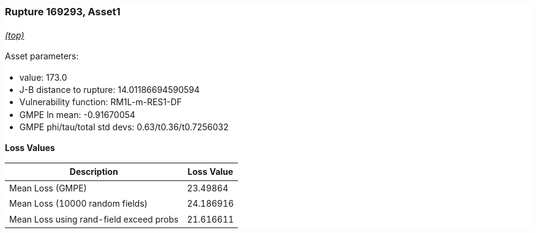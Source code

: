 ### Rupture 169293, Asset1
*[(top)](#table-of-contents)*

Asset parameters:

* value: 173.0
* J-B distance to rupture: 14.01186694590594
* Vulnerability function: RM1L-m-RES1-DF
* GMPE ln mean: -0.91670054
* GMPE phi/tau/total std devs: 0.63/t0.36/t0.7256032

**Loss Values**

| Description | Loss Value |
|-----|-----|
| Mean Loss (GMPE) | 23.49864 |
| Mean Loss (10000 random fields) | 24.186916 |
| Mean Loss using rand-field exceed probs | 21.616611 |
